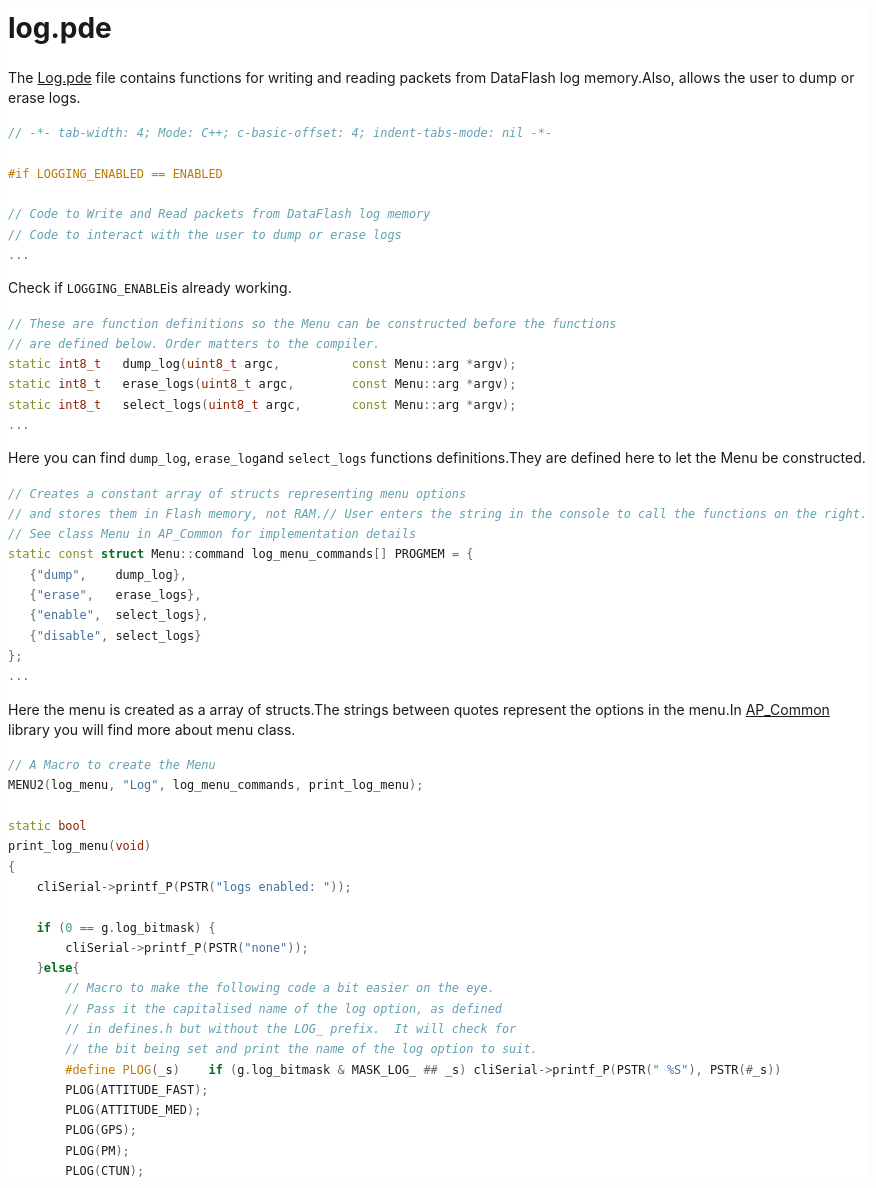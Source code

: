 # log.pde
The [Log.pde](https://github.com/BeaglePilot/ardupilot/blob/master/APMrover2/Log.pde) file contains functions for writing and reading packets from DataFlash log memory.Also, allows the user to dump or erase logs.
```cpp
// -*- tab-width: 4; Mode: C++; c-basic-offset: 4; indent-tabs-mode: nil -*-

#if LOGGING_ENABLED == ENABLED

// Code to Write and Read packets from DataFlash log memory
// Code to interact with the user to dump or erase logs
...
```
Check if `LOGGING_ENABLE`is already working.
```cpp
// These are function definitions so the Menu can be constructed before the functions
// are defined below. Order matters to the compiler.
static int8_t	dump_log(uint8_t argc, 			const Menu::arg *argv);
static int8_t	erase_logs(uint8_t argc, 		const Menu::arg *argv);
static int8_t	select_logs(uint8_t argc, 		const Menu::arg *argv);
...
```
 Here you can find `dump_log`, `erase_log`and `select_logs` functions definitions.They are defined here to let the Menu be constructed.
 ```cpp
 // Creates a constant array of structs representing menu options
// and stores them in Flash memory, not RAM.// User enters the string in the console to call the functions on the right.
// See class Menu in AP_Common for implementation details
static const struct Menu::command log_menu_commands[] PROGMEM = {
	{"dump",	dump_log},
	{"erase",	erase_logs},
	{"enable",	select_logs},
	{"disable",	select_logs}
};
...
```
Here the menu is created as a array of structs.The strings between quotes represent the options in the menu.In [AP_Common](https://github.com/BeaglePilot/ardupilot/blob/master/libraries/AP_Common/AP_Common.h) library you will find more about menu class.

```cpp
// A Macro to create the Menu
MENU2(log_menu, "Log", log_menu_commands, print_log_menu);

static bool
print_log_menu(void)
{
	cliSerial->printf_P(PSTR("logs enabled: "));

	if (0 == g.log_bitmask) {
		cliSerial->printf_P(PSTR("none"));
	}else{
		// Macro to make the following code a bit easier on the eye.
		// Pass it the capitalised name of the log option, as defined
		// in defines.h but without the LOG_ prefix.  It will check for
		// the bit being set and print the name of the log option to suit.
		#define PLOG(_s)	if (g.log_bitmask & MASK_LOG_ ## _s) cliSerial->printf_P(PSTR(" %S"), PSTR(#_s))
		PLOG(ATTITUDE_FAST);
		PLOG(ATTITUDE_MED);
		PLOG(GPS);
		PLOG(PM);
		PLOG(CTUN);
```